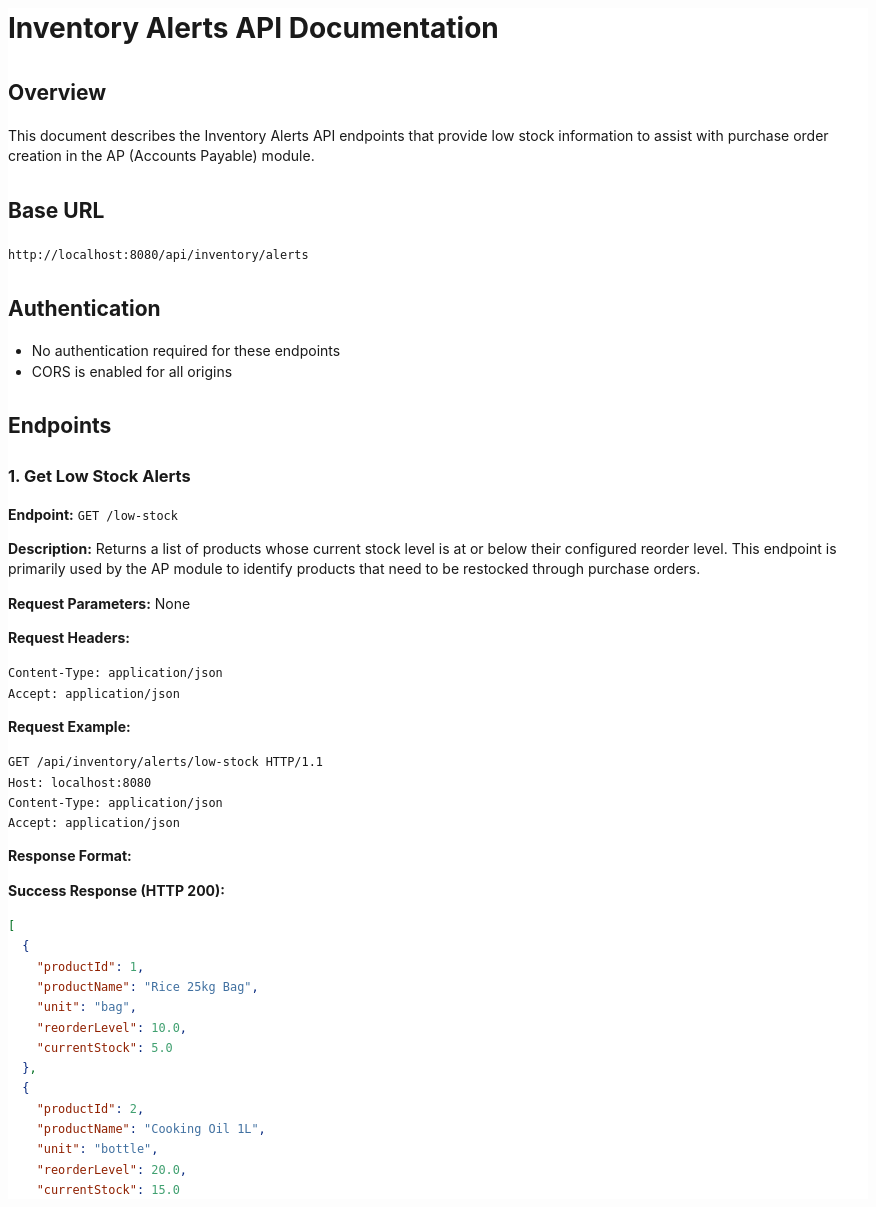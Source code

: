 # Inventory Alerts API Documentation

## Overview

This document describes the Inventory Alerts API endpoints that provide low stock information to assist with purchase order creation in the AP (Accounts Payable) module.

## Base URL

```
http://localhost:8080/api/inventory/alerts
```

## Authentication

- No authentication required for these endpoints
- CORS is enabled for all origins

## Endpoints

### 1. Get Low Stock Alerts

**Endpoint:** `GET /low-stock`

**Description:**
Returns a list of products whose current stock level is at or below their configured reorder level. This endpoint is primarily used by the AP module to identify products that need to be restocked through purchase orders.

**Request Parameters:** None

**Request Headers:**

```
Content-Type: application/json
Accept: application/json
```

**Request Example:**

```http
GET /api/inventory/alerts/low-stock HTTP/1.1
Host: localhost:8080
Content-Type: application/json
Accept: application/json
```

**Response Format:**

**Success Response (HTTP 200):**

```json
[
  {
    "productId": 1,
    "productName": "Rice 25kg Bag",
    "unit": "bag",
    "reorderLevel": 10.0,
    "currentStock": 5.0
  },
  {
    "productId": 2,
    "productName": "Cooking Oil 1L",
    "unit": "bottle",
    "reorderLevel": 20.0,
    "currentStock": 15.0
```